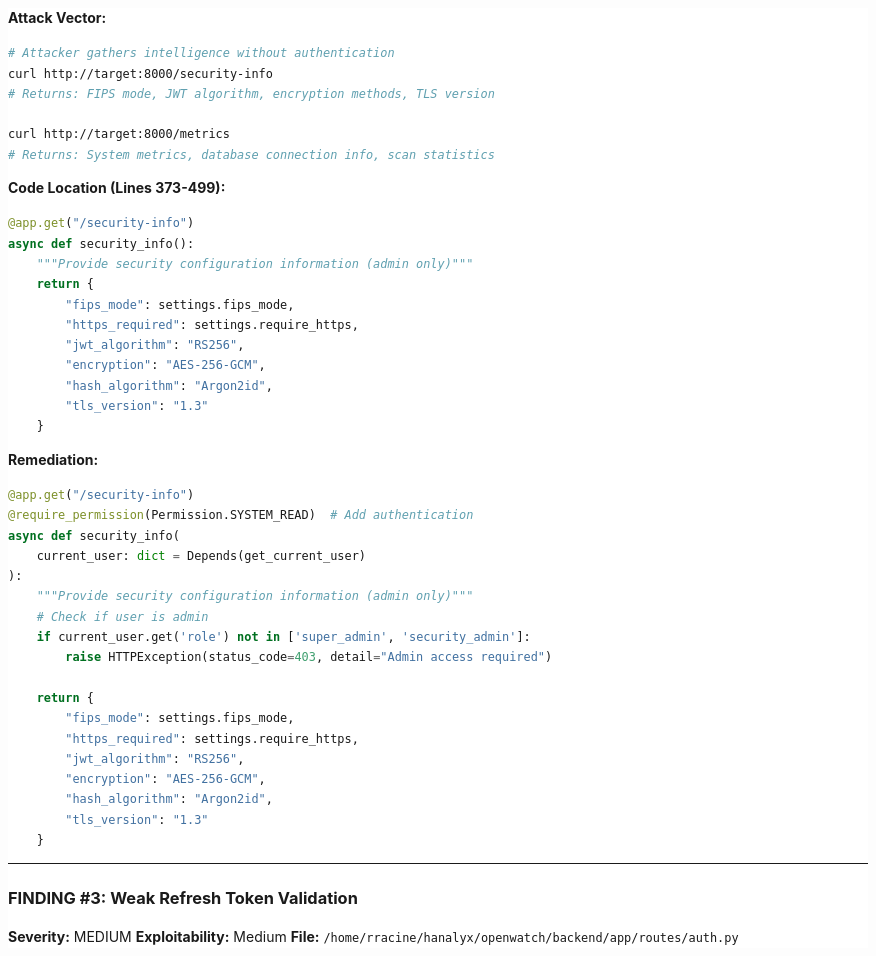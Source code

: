 **Attack Vector:**
```bash
# Attacker gathers intelligence without authentication
curl http://target:8000/security-info
# Returns: FIPS mode, JWT algorithm, encryption methods, TLS version

curl http://target:8000/metrics
# Returns: System metrics, database connection info, scan statistics
```

**Code Location (Lines 373-499):**
```python
@app.get("/security-info")
async def security_info():
    """Provide security configuration information (admin only)"""
    return {
        "fips_mode": settings.fips_mode,
        "https_required": settings.require_https,
        "jwt_algorithm": "RS256",
        "encryption": "AES-256-GCM",
        "hash_algorithm": "Argon2id",
        "tls_version": "1.3"
    }
```

**Remediation:**
```python
@app.get("/security-info")
@require_permission(Permission.SYSTEM_READ)  # Add authentication
async def security_info(
    current_user: dict = Depends(get_current_user)
):
    """Provide security configuration information (admin only)"""
    # Check if user is admin
    if current_user.get('role') not in ['super_admin', 'security_admin']:
        raise HTTPException(status_code=403, detail="Admin access required")

    return {
        "fips_mode": settings.fips_mode,
        "https_required": settings.require_https,
        "jwt_algorithm": "RS256",
        "encryption": "AES-256-GCM",
        "hash_algorithm": "Argon2id",
        "tls_version": "1.3"
    }
```

---

### FINDING #3: Weak Refresh Token Validation
**Severity:** MEDIUM
**Exploitability:** Medium
**File:** `/home/rracine/hanalyx/openwatch/backend/app/routes/auth.py`
